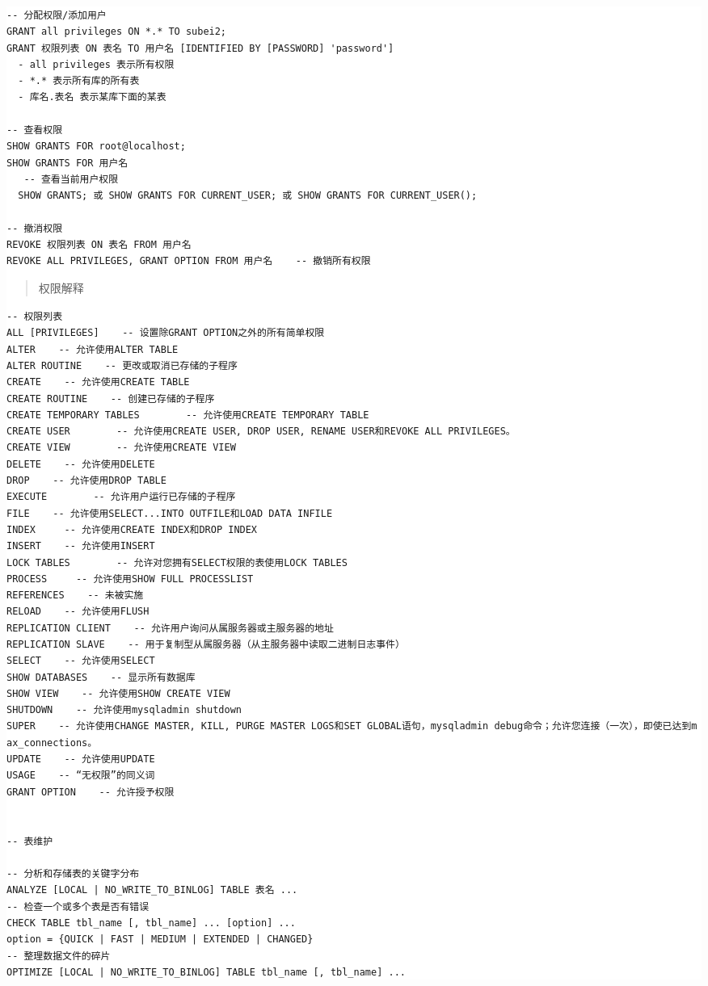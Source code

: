```mysql
-- 分配权限/添加用户
GRANT all privileges ON *.* TO subei2;
GRANT 权限列表 ON 表名 TO 用户名 [IDENTIFIED BY [PASSWORD] 'password']
  - all privileges 表示所有权限
  - *.* 表示所有库的所有表
  - 库名.表名 表示某库下面的某表  

-- 查看权限   
SHOW GRANTS FOR root@localhost;
SHOW GRANTS FOR 用户名
   -- 查看当前用户权限
  SHOW GRANTS; 或 SHOW GRANTS FOR CURRENT_USER; 或 SHOW GRANTS FOR CURRENT_USER();

-- 撤消权限
REVOKE 权限列表 ON 表名 FROM 用户名
REVOKE ALL PRIVILEGES, GRANT OPTION FROM 用户名    -- 撤销所有权限
```

> 权限解释

```mysql
-- 权限列表
ALL [PRIVILEGES]    -- 设置除GRANT OPTION之外的所有简单权限
ALTER    -- 允许使用ALTER TABLE
ALTER ROUTINE    -- 更改或取消已存储的子程序
CREATE    -- 允许使用CREATE TABLE
CREATE ROUTINE    -- 创建已存储的子程序
CREATE TEMPORARY TABLES        -- 允许使用CREATE TEMPORARY TABLE
CREATE USER        -- 允许使用CREATE USER, DROP USER, RENAME USER和REVOKE ALL PRIVILEGES。
CREATE VIEW        -- 允许使用CREATE VIEW
DELETE    -- 允许使用DELETE
DROP    -- 允许使用DROP TABLE
EXECUTE        -- 允许用户运行已存储的子程序
FILE    -- 允许使用SELECT...INTO OUTFILE和LOAD DATA INFILE
INDEX     -- 允许使用CREATE INDEX和DROP INDEX
INSERT    -- 允许使用INSERT
LOCK TABLES        -- 允许对您拥有SELECT权限的表使用LOCK TABLES
PROCESS     -- 允许使用SHOW FULL PROCESSLIST
REFERENCES    -- 未被实施
RELOAD    -- 允许使用FLUSH
REPLICATION CLIENT    -- 允许用户询问从属服务器或主服务器的地址
REPLICATION SLAVE    -- 用于复制型从属服务器（从主服务器中读取二进制日志事件）
SELECT    -- 允许使用SELECT
SHOW DATABASES    -- 显示所有数据库
SHOW VIEW    -- 允许使用SHOW CREATE VIEW
SHUTDOWN    -- 允许使用mysqladmin shutdown
SUPER    -- 允许使用CHANGE MASTER, KILL, PURGE MASTER LOGS和SET GLOBAL语句，mysqladmin debug命令；允许您连接（一次），即使已达到max_connections。
UPDATE    -- 允许使用UPDATE
USAGE    -- “无权限”的同义词
GRANT OPTION    -- 允许授予权限


-- 表维护

-- 分析和存储表的关键字分布
ANALYZE [LOCAL | NO_WRITE_TO_BINLOG] TABLE 表名 ...
-- 检查一个或多个表是否有错误
CHECK TABLE tbl_name [, tbl_name] ... [option] ...
option = {QUICK | FAST | MEDIUM | EXTENDED | CHANGED}
-- 整理数据文件的碎片
OPTIMIZE [LOCAL | NO_WRITE_TO_BINLOG] TABLE tbl_name [, tbl_name] ...
```
